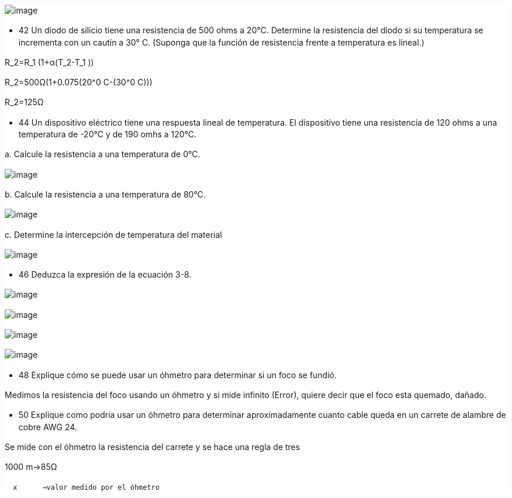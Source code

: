 ![image](https://user-images.githubusercontent.com/84458025/121454825-1cfca300-c969-11eb-95af-216545a176bf.png)

* 42 Un diodo de silicio tiene una resistencia de 500 ohms a 20°C. Determine la resistencia del diodo si su temperatura se incrementa con un cautín a 30° C. (Suponga que la función de resistencia frente a temperatura es lineal.)

R_2=R_1 (1+α(T_2-T_1 ))

R_2=500Ω(1+0.075(20^0 C-(30^0 C)))

R_2=125Ω


* 44 Un dispositivo eléctrico tiene una respuesta lineal de temperatura. El dispositivo tiene una resistencia de 120 ohms a una temperatura de -20°C y de 190 omhs a 120°C.

a. Calcule la resistencia a una temperatura de 0°C.

![image](https://user-images.githubusercontent.com/84458025/121461686-f3497900-c974-11eb-9736-2713cc43350c.png)


b. Calcule la resistencia a una temperatura de 80°C.

![image](https://user-images.githubusercontent.com/84458025/121461886-5509e300-c975-11eb-86f7-d31952b9a702.png)


c. Determine la intercepción de temperatura del material

![image](https://user-images.githubusercontent.com/84458025/121461953-6c48d080-c975-11eb-8c3a-d9aff5637f41.png)


* 46 Deduzca la expresión de la ecuación 3-8.

![image](https://user-images.githubusercontent.com/84458025/121464170-fe060d00-c978-11eb-81ee-42df1995808c.png)
 



![image](https://user-images.githubusercontent.com/84425276/121633877-3ecd5700-ca49-11eb-9998-6d113975f8a5.png)

![image](https://user-images.githubusercontent.com/84425276/121633928-5573ae00-ca49-11eb-958c-44d2e322a3f6.png)



![image](https://user-images.githubusercontent.com/84425276/121633973-6a504180-ca49-11eb-8dd0-b8b8c448e173.png)



* 48 Explique cómo se puede usar un óhmetro para determinar si un foco se fundió.

Medimos la resistencia del foco usando un óhmetro y si mide infinito (Error), quiere decir que el foco esta quemado, dañado.

* 50 Explique como podría usar un óhmetro para determinar aproximadamente cuanto cable queda en un carrete de alambre de cobre AWG 24.

Se mide con el óhmetro la resistencia del carrete y se hace una regla de tres

1000 m→85Ω

      x      →valor medido por el óhmetro
